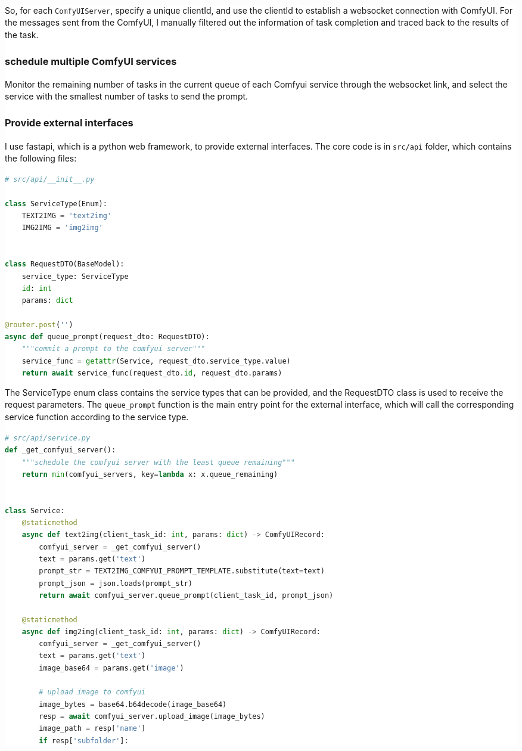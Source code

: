 So, for each `ComfyUIServer`, specify a unique clientId, and use the clientId to establish a websocket connection with ComfyUI.
For the messages sent from the ComfyUI, I manually filtered out the information of task completion and traced back to the results of the task.

### schedule multiple ComfyUI services
Monitor the remaining number of tasks in the current queue of each Comfyui service through the websocket link,
and select the service with the smallest number of tasks to send the prompt.

### Provide external interfaces
I use fastapi, which is a python web framework, to provide external interfaces.
The core code is in `src/api` folder, which contains the following files:
```python
# src/api/__init__.py

class ServiceType(Enum):
    TEXT2IMG = 'text2img'
    IMG2IMG = 'img2img'


class RequestDTO(BaseModel):
    service_type: ServiceType
    id: int
    params: dict

@router.post('')
async def queue_prompt(request_dto: RequestDTO):
    """commit a prompt to the comfyui server"""
    service_func = getattr(Service, request_dto.service_type.value)
    return await service_func(request_dto.id, request_dto.params)
```
The ServiceType enum class contains the service types that can be provided, and the RequestDTO class is used to receive the request parameters. The `queue_prompt` function is the main entry point for the external interface, which will call the corresponding service function according to the service type.

```python
# src/api/service.py
def _get_comfyui_server():
    """schedule the comfyui server with the least queue remaining"""
    return min(comfyui_servers, key=lambda x: x.queue_remaining)


class Service:
    @staticmethod
    async def text2img(client_task_id: int, params: dict) -> ComfyUIRecord:
        comfyui_server = _get_comfyui_server()
        text = params.get('text')
        prompt_str = TEXT2IMG_COMFYUI_PROMPT_TEMPLATE.substitute(text=text)
        prompt_json = json.loads(prompt_str)
        return await comfyui_server.queue_prompt(client_task_id, prompt_json)

    @staticmethod
    async def img2img(client_task_id: int, params: dict) -> ComfyUIRecord:
        comfyui_server = _get_comfyui_server()
        text = params.get('text')
        image_base64 = params.get('image')

        # upload image to comfyui
        image_bytes = base64.b64decode(image_base64)
        resp = await comfyui_server.upload_image(image_bytes)
        image_path = resp['name']
        if resp['subfolder']:
```